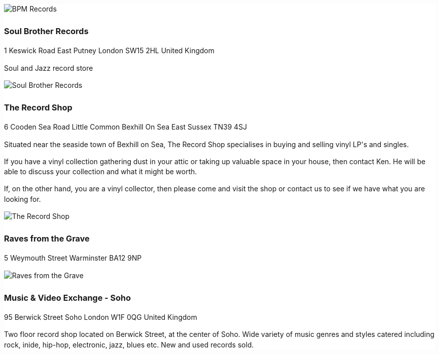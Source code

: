 ![BPM Records](https://discogslabs.imgix.net/vinylhub/5949b542e909e80014714bd0.jpg?auto=compress%2Cformat&fit=max&fm=jpg&h=2000&w=2000&s=c58619c6a86e332d5ce930e4f0510ad6 "BPM Records")

### Soul Brother Records

1 Keswick Road
East Putney
London
SW15 2HL
United Kingdom

Soul and Jazz record store

![Soul Brother Records](https://discogslabs.imgix.net/vinylhub/53e1315e2474e8000834b04f.jpg?auto=compress%2Cformat&fit=max&fm=jpg&h=2000&w=2000&s=177b2555fbcc293a30938576d31f9910 "Soul Brother Records")

### The Record Shop

6 Cooden Sea Road
Little Common
Bexhill On Sea
East Sussex
TN39 4SJ

Situated near the seaside town of Bexhill on Sea, The Record Shop specialises in buying and selling vinyl LP's and singles.

If you have a vinyl collection gathering dust in your attic or taking up valuable space in your house, then contact Ken. He will be able to discuss your collection and what it might be worth.

If, on the other hand, you are a vinyl collector, then please come and visit the shop or contact us to see if we have what you are looking for.

![The Record Shop](https://discogslabs.imgix.net/vinylhub/54400c5bb039350010e80cdd.jpg?auto=compress%2Cformat&fit=max&fm=jpg&h=2000&w=2000&s=3781c833117e40000e48c60fc7f5b70a "The Record Shop")

### Raves from the Grave

5 Weymouth Street
Warminster
BA12 9NP

![Raves from the Grave](https://discogslabs.imgix.net/vinylhub/56881c4f72a1550011d6c5c3.jpg?auto=compress%2Cformat&fit=max&fm=jpg&h=2000&w=2000&s=05c4abb7c2244284e7a710b3798f15af "Raves from the Grave")

### Music & Video Exchange - Soho

95 Berwick Street
Soho
London
W1F 0QG
United Kingdom

Two floor record shop located on Berwick Street, at the center of Soho. Wide variety of music genres and styles catered including rock, inide, hip-hop, electronic, jazz, blues etc. New and used records sold.
